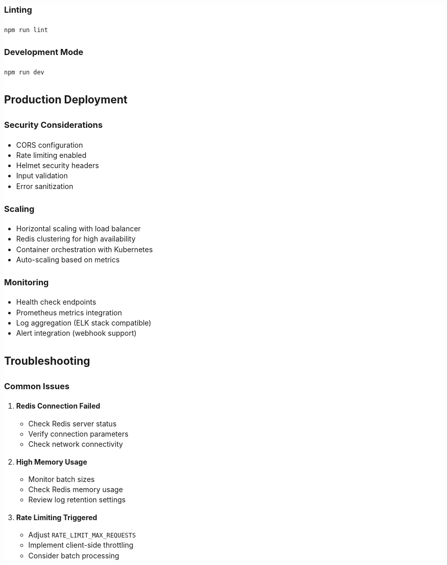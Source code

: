 ### Linting
```bash
npm run lint
```

### Development Mode
```bash
npm run dev
```

## Production Deployment

### Security Considerations
- CORS configuration
- Rate limiting enabled
- Helmet security headers
- Input validation
- Error sanitization

### Scaling
- Horizontal scaling with load balancer
- Redis clustering for high availability
- Container orchestration with Kubernetes
- Auto-scaling based on metrics

### Monitoring
- Health check endpoints
- Prometheus metrics integration
- Log aggregation (ELK stack compatible)
- Alert integration (webhook support)

## Troubleshooting

### Common Issues

1. **Redis Connection Failed**
   - Check Redis server status
   - Verify connection parameters
   - Check network connectivity

2. **High Memory Usage**
   - Monitor batch sizes
   - Check Redis memory usage
   - Review log retention settings

3. **Rate Limiting Triggered**
   - Adjust `RATE_LIMIT_MAX_REQUESTS`
   - Implement client-side throttling
   - Consider batch processing
